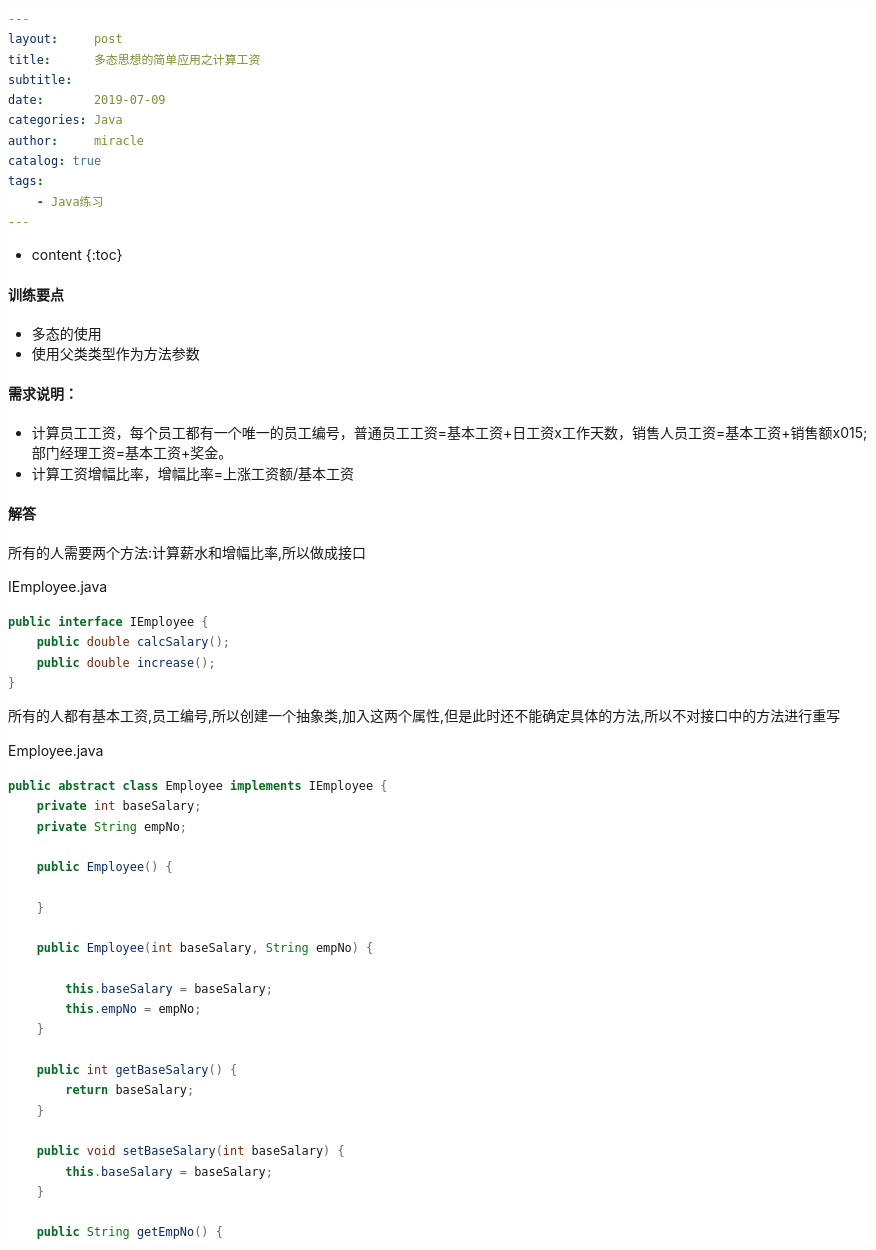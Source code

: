 ```yaml
---
layout:     post
title:      多态思想的简单应用之计算工资
subtitle:   
date:       2019-07-09
categories: Java
author:     miracle
catalog: true
tags:
    - Java练习
---
```


* content
{:toc}
#### 训练要点

* 多态的使用  
* 使用父类类型作为方法参数
  

#### 需求说明：
  
* 计算员工工资，每个员工都有一个唯一的员工编号，普通员工工资=基本工资+日工资x工作天数，销售人员工资=基本工资+销售额x015;部门经理工资=基本工资+奖金。  
* 计算工资增幅比率，增幅比率=上涨工资额/基本工资  

#### 解答


所有的人需要两个方法:计算薪水和增幅比率,所以做成接口  

IEmployee.java

```java
public interface IEmployee {
	public double calcSalary();
	public double increase();
}
```

所有的人都有基本工资,员工编号,所以创建一个抽象类,加入这两个属性,但是此时还不能确定具体的方法,所以不对接口中的方法进行重写

Employee.java

```java
public abstract class Employee implements IEmployee {
	private int baseSalary;
	private String empNo;
	
	public Employee() {
		
	}
	
	public Employee(int baseSalary, String empNo) {
		
		this.baseSalary = baseSalary;
		this.empNo = empNo;
	}

	public int getBaseSalary() {
		return baseSalary;
	}

	public void setBaseSalary(int baseSalary) {
		this.baseSalary = baseSalary;
	}

	public String getEmpNo() {
```